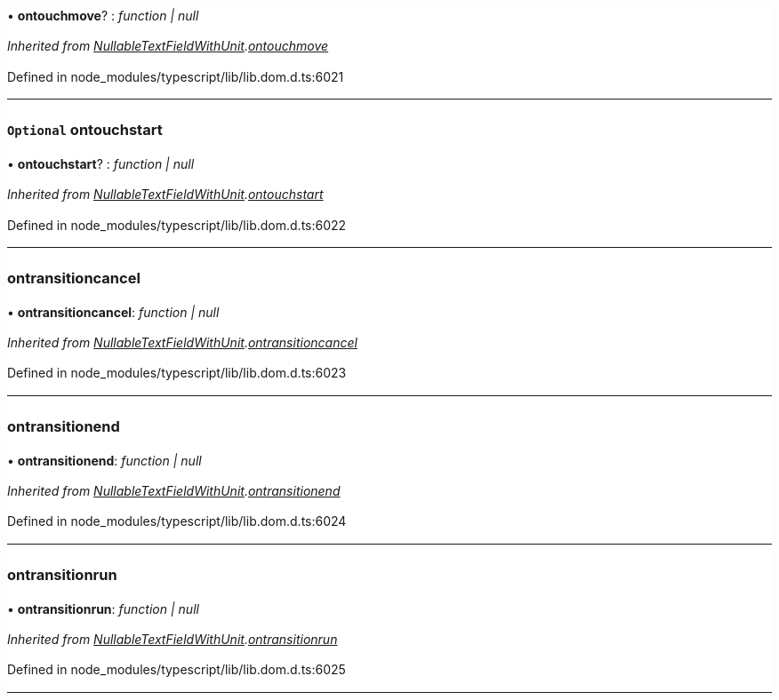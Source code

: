 • **ontouchmove**? : *function | null*

*Inherited from [NullableTextFieldWithUnit](_nullable_textfield_with_unit_.nullabletextfieldwithunit.md).[ontouchmove](_nullable_textfield_with_unit_.nullabletextfieldwithunit.md#optional-ontouchmove)*

Defined in node_modules/typescript/lib/lib.dom.d.ts:6021

___

### `Optional` ontouchstart

• **ontouchstart**? : *function | null*

*Inherited from [NullableTextFieldWithUnit](_nullable_textfield_with_unit_.nullabletextfieldwithunit.md).[ontouchstart](_nullable_textfield_with_unit_.nullabletextfieldwithunit.md#optional-ontouchstart)*

Defined in node_modules/typescript/lib/lib.dom.d.ts:6022

___

###  ontransitioncancel

• **ontransitioncancel**: *function | null*

*Inherited from [NullableTextFieldWithUnit](_nullable_textfield_with_unit_.nullabletextfieldwithunit.md).[ontransitioncancel](_nullable_textfield_with_unit_.nullabletextfieldwithunit.md#ontransitioncancel)*

Defined in node_modules/typescript/lib/lib.dom.d.ts:6023

___

###  ontransitionend

• **ontransitionend**: *function | null*

*Inherited from [NullableTextFieldWithUnit](_nullable_textfield_with_unit_.nullabletextfieldwithunit.md).[ontransitionend](_nullable_textfield_with_unit_.nullabletextfieldwithunit.md#ontransitionend)*

Defined in node_modules/typescript/lib/lib.dom.d.ts:6024

___

###  ontransitionrun

• **ontransitionrun**: *function | null*

*Inherited from [NullableTextFieldWithUnit](_nullable_textfield_with_unit_.nullabletextfieldwithunit.md).[ontransitionrun](_nullable_textfield_with_unit_.nullabletextfieldwithunit.md#ontransitionrun)*

Defined in node_modules/typescript/lib/lib.dom.d.ts:6025

___
